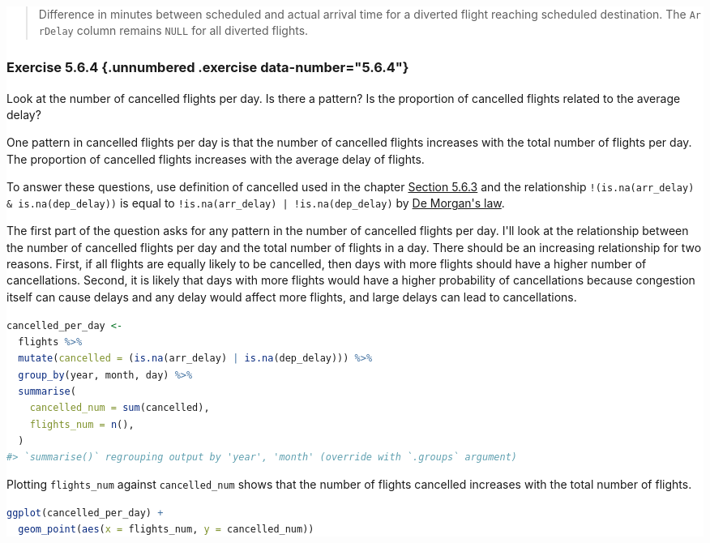 > Difference in minutes between scheduled and actual arrival time for a diverted flight reaching scheduled destination. 
> The `ArrDelay` column remains `NULL` for all diverted flights.

</div>

### Exercise 5.6.4 {.unnumbered .exercise data-number="5.6.4"}

<div class="question">
Look at the number of cancelled flights per day. 
Is there a pattern?
Is the proportion of cancelled flights related to the average delay?
</div>

<div class="answer">

One pattern in cancelled flights per day is that the number of cancelled flights increases with the total number of flights per day.
The proportion of cancelled flights increases with the average delay of flights.

To answer these questions, use definition of cancelled used in the 
chapter [Section 5.6.3](https://r4ds.had.co.nz/transform.html#counts) and the
relationship `!(is.na(arr_delay) & is.na(dep_delay))` is equal to 
`!is.na(arr_delay) | !is.na(dep_delay)` by [De Morgan's law](https://en.wikipedia.org/wiki/De_Morgan%27s_laws).

The first part of the question asks for any pattern in the number of cancelled flights per day.
I'll look at the relationship between the number of cancelled flights per day and the total number of flights in a day.
There should be an increasing relationship for two reasons.
First, if all flights are equally likely to be cancelled, then days with more flights should have a higher number of cancellations.
Second, it is likely that days with more flights would have a higher probability of cancellations because congestion itself can cause delays and any delay would affect more flights, and large delays can lead to cancellations.

```r
cancelled_per_day <- 
  flights %>%
  mutate(cancelled = (is.na(arr_delay) | is.na(dep_delay))) %>%
  group_by(year, month, day) %>%
  summarise(
    cancelled_num = sum(cancelled),
    flights_num = n(),
  )
#> `summarise()` regrouping output by 'year', 'month' (override with `.groups` argument)
```
Plotting `flights_num` against `cancelled_num` shows that the number of flights
cancelled increases with the total number of flights.

```r
ggplot(cancelled_per_day) +
  geom_point(aes(x = flights_num, y = cancelled_num)) 
```
